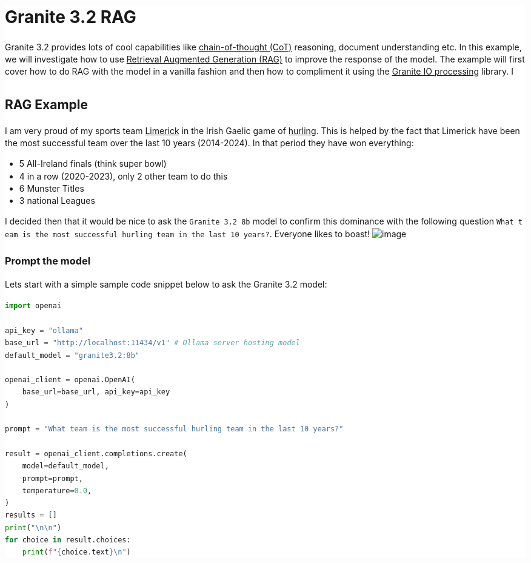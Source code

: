 # Granite 3.2 RAG

Granite 3.2 provides lots of cool capabilities like [chain-of-thought (CoT)](https://www.ibm.com/think/topics/chain-of-thoughts) reasoning, document understanding etc. In this example, we will investigate how to use [Retrieval Augmented Generation (RAG)](https://www.ibm.com/think/topics/retrieval-augmented-generation) to improve the response of the model. The example will first cover how to do RAG with the model in a vanilla fashion and then how to compliment it using the [Granite IO processing](https://github.com/ibm-granite/granite-io) library. I 

## RAG Example

I am very proud of my sports team [Limerick](https://en.wikipedia.org/wiki/Limerick_county_hurling_team) in the Irish Gaelic game of [hurling](https://en.wikipedia.org/wiki/Hurling). This is helped by the fact that Limerick have been the most successful team over the last 10 years (2014-2024). In that period they have won everything:
- 5 All-Ireland finals (think super bowl)
- 4 in a row (2020-2023), only 2 other team to do this
- 6 Munster Titles
- 3 national Leagues

I decided then that it would be nice to ask the `Granite 3.2 8b` model to confirm this dominance with the following question `What team is the most successful hurling team in the last 10 years?`. Everyone likes to boast! ![image](https://github.com/user-attachments/assets/a751cf72-df29-4b9d-97ac-eb8c1cdf7c61)


### Prompt the model

Lets start with a simple sample code snippet below to ask the Granite 3.2 model:

```py
import openai

api_key = "ollama"
base_url = "http://localhost:11434/v1" # Ollama server hosting model
default_model = "granite3.2:8b"

openai_client = openai.OpenAI(
    base_url=base_url, api_key=api_key
)

prompt = "What team is the most successful hurling team in the last 10 years?"

result = openai_client.completions.create(
    model=default_model,
    prompt=prompt,
    temperature=0.0,
)
results = []
print("\n\n")
for choice in result.choices:
    print(f"{choice.text}\n")
```
